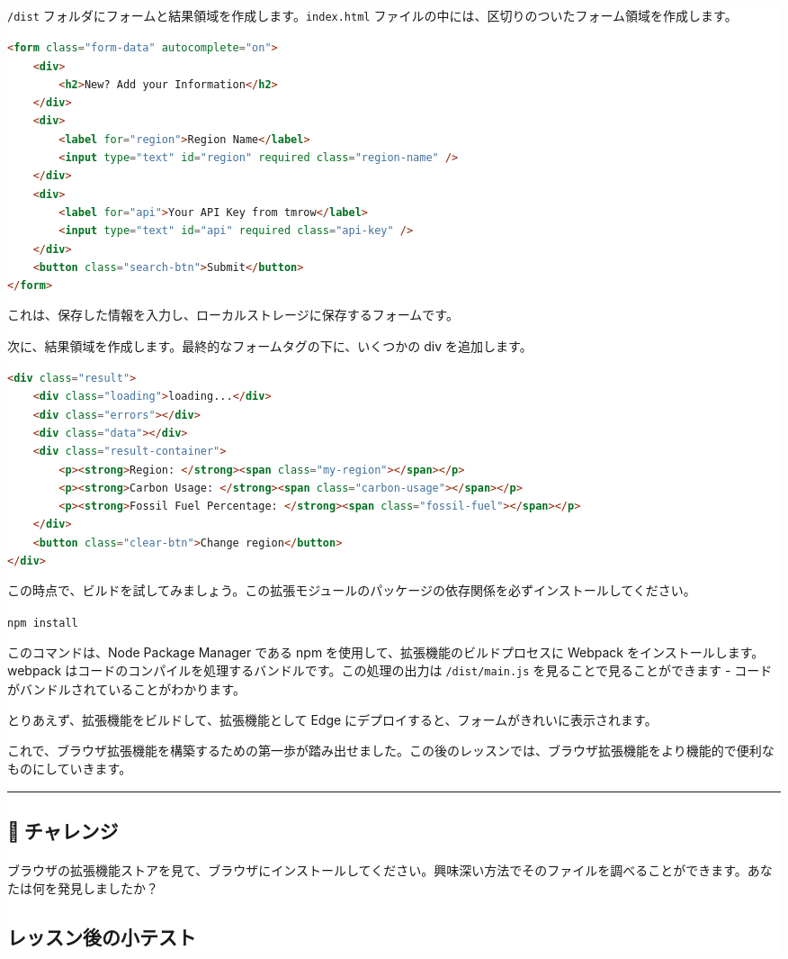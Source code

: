 `/dist` フォルダにフォームと結果領域を作成します。`index.html` ファイルの中には、区切りのついたフォーム領域を作成します。

```HTML
<form class="form-data" autocomplete="on">
	<div>
		<h2>New? Add your Information</h2>
	</div>
	<div>
		<label for="region">Region Name</label>
		<input type="text" id="region" required class="region-name" />
	</div>
	<div>
		<label for="api">Your API Key from tmrow</label>
		<input type="text" id="api" required class="api-key" />
	</div>
	<button class="search-btn">Submit</button>
</form>	
```
これは、保存した情報を入力し、ローカルストレージに保存するフォームです。

次に、結果領域を作成します。最終的なフォームタグの下に、いくつかの div を追加します。

```HTML
<div class="result">
	<div class="loading">loading...</div>
	<div class="errors"></div>
	<div class="data"></div>
	<div class="result-container">
		<p><strong>Region: </strong><span class="my-region"></span></p>
		<p><strong>Carbon Usage: </strong><span class="carbon-usage"></span></p>
		<p><strong>Fossil Fuel Percentage: </strong><span class="fossil-fuel"></span></p>
	</div>
	<button class="clear-btn">Change region</button>
</div>
```
この時点で、ビルドを試してみましょう。この拡張モジュールのパッケージの依存関係を必ずインストールしてください。

```
npm install
```

このコマンドは、Node Package Manager である npm を使用して、拡張機能のビルドプロセスに Webpack をインストールします。webpack はコードのコンパイルを処理するバンドルです。この処理の出力は `/dist/main.js` を見ることで見ることができます - コードがバンドルされていることがわかります。

とりあえず、拡張機能をビルドして、拡張機能として Edge にデプロイすると、フォームがきれいに表示されます。

これで、ブラウザ拡張機能を構築するための第一歩が踏み出せました。この後のレッスンでは、ブラウザ拡張機能をより機能的で便利なものにしていきます。

---

## 🚀 チャレンジ

ブラウザの拡張機能ストアを見て、ブラウザにインストールしてください。興味深い方法でそのファイルを調べることができます。あなたは何を発見しましたか？

## レッスン後の小テスト
